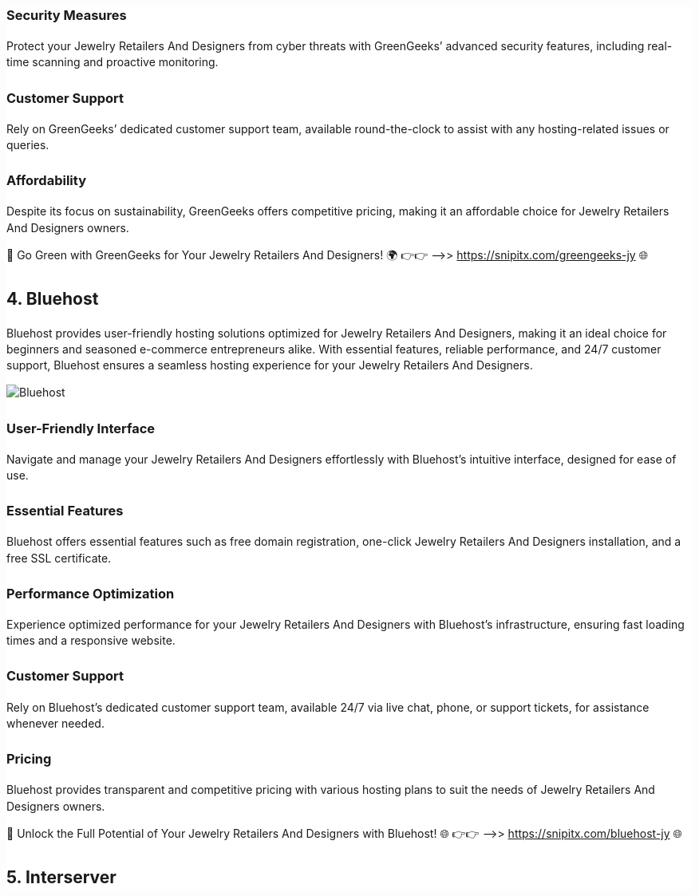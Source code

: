 ### Security Measures
Protect your Jewelry Retailers And Designers from cyber threats with GreenGeeks’ advanced security features, including real-time scanning and proactive monitoring.

### Customer Support
Rely on GreenGeeks’ dedicated customer support team, available round-the-clock to assist with any hosting-related issues or queries.

### Affordability
Despite its focus on sustainability, GreenGeeks offers competitive pricing, making it an affordable choice for Jewelry Retailers And Designers owners.

🌿 Go Green with GreenGeeks for Your Jewelry Retailers And Designers! 🌍
👉👉 -->> https://snipitx.com/greengeeks-jy 🌐

## 4. Bluehost

Bluehost provides user-friendly hosting solutions optimized for Jewelry Retailers And Designers, making it an ideal choice for beginners and seasoned e-commerce entrepreneurs alike. With essential features, reliable performance, and 24/7 customer support, Bluehost ensures a seamless hosting experience for your Jewelry Retailers And Designers.

![Bluehost](https://i.imgur.com/PasFF9E.jpeg "Bluehost Hosting")

### User-Friendly Interface
Navigate and manage your Jewelry Retailers And Designers effortlessly with Bluehost’s intuitive interface, designed for ease of use.

### Essential Features
Bluehost offers essential features such as free domain registration, one-click Jewelry Retailers And Designers installation, and a free SSL certificate.

### Performance Optimization
Experience optimized performance for your Jewelry Retailers And Designers with Bluehost’s infrastructure, ensuring fast loading times and a responsive website.

### Customer Support
Rely on Bluehost’s dedicated customer support team, available 24/7 via live chat, phone, or support tickets, for assistance whenever needed.

### Pricing
Bluehost provides transparent and competitive pricing with various hosting plans to suit the needs of Jewelry Retailers And Designers owners.

🚀 Unlock the Full Potential of Your Jewelry Retailers And Designers with Bluehost! 🌐
👉👉 -->> https://snipitx.com/bluehost-jy 🌐

## 5. Interserver
